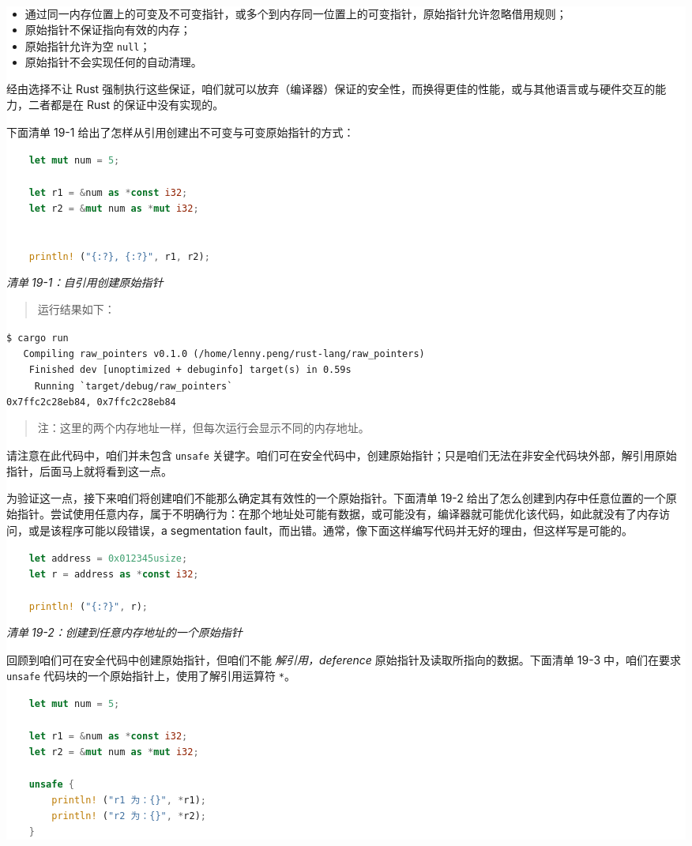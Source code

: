 - 通过同一内存位置上的可变及不可变指针，或多个到内存同一位置上的可变指针，原始指针允许忽略借用规则；
- 原始指针不保证指向有效的内存；
- 原始指针允许为空 `null`；
- 原始指针不会实现任何的自动清理。


经由选择不让 Rust 强制执行这些保证，咱们就可以放弃（编译器）保证的安全性，而换得更佳的性能，或与其他语言或与硬件交互的能力，二者都是在 Rust 的保证中没有实现的。

下面清单 19-1 给出了怎样从引用创建出不可变与可变原始指针的方式：

```rust
    let mut num = 5;

    let r1 = &num as *const i32;
    let r2 = &mut num as *mut i32;


    println! ("{:?}, {:?}", r1, r2);
```

*清单 19-1：自引用创建原始指针*

> 运行结果如下：

```console
$ cargo run
   Compiling raw_pointers v0.1.0 (/home/lenny.peng/rust-lang/raw_pointers)
    Finished dev [unoptimized + debuginfo] target(s) in 0.59s
     Running `target/debug/raw_pointers`
0x7ffc2c28eb84, 0x7ffc2c28eb84
```

> 注：这里的两个内存地址一样，但每次运行会显示不同的内存地址。

请注意在此代码中，咱们并未包含 `unsafe` 关键字。咱们可在安全代码中，创建原始指针；只是咱们无法在非安全代码块外部，解引用原始指针，后面马上就将看到这一点。

为验证这一点，接下来咱们将创建咱们不能那么确定其有效性的一个原始指针。下面清单 19-2 给出了怎么创建到内存中任意位置的一个原始指针。尝试使用任意内存，属于不明确行为：在那个地址处可能有数据，或可能没有，编译器就可能优化该代码，如此就没有了内存访问，或是该程序可能以段错误，a segmentation fault，而出错。通常，像下面这样编写代码并无好的理由，但这样写是可能的。

```rust
    let address = 0x012345usize;
    let r = address as *const i32;

    println! ("{:?}", r);
```

*清单 19-2：创建到任意内存地址的一个原始指针*

回顾到咱们可在安全代码中创建原始指针，但咱们不能 *解引用，deference* 原始指针及读取所指向的数据。下面清单 19-3 中，咱们在要求 `unsafe` 代码块的一个原始指针上，使用了解引用运算符 `*`。

```rust
    let mut num = 5;

    let r1 = &num as *const i32;
    let r2 = &mut num as *mut i32;

    unsafe {
        println! ("r1 为：{}", *r1);
        println! ("r2 为：{}", *r2);
    }
```
